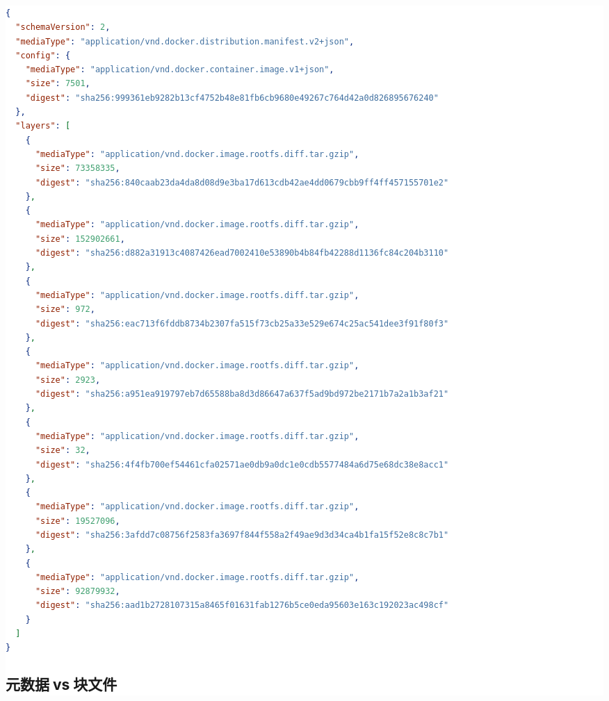 ```json
{
  "schemaVersion": 2,
  "mediaType": "application/vnd.docker.distribution.manifest.v2+json",
  "config": {
    "mediaType": "application/vnd.docker.container.image.v1+json",
    "size": 7501,
    "digest": "sha256:999361eb9282b13cf4752b48e81fb6cb9680e49267c764d42a0d826895676240"
  },
  "layers": [
    {
      "mediaType": "application/vnd.docker.image.rootfs.diff.tar.gzip",
      "size": 73358335,
      "digest": "sha256:840caab23da4da8d08d9e3ba17d613cdb42ae4dd0679cbb9ff4ff457155701e2"
    },
    {
      "mediaType": "application/vnd.docker.image.rootfs.diff.tar.gzip",
      "size": 152902661,
      "digest": "sha256:d882a31913c4087426ead7002410e53890b4b84fb42288d1136fc84c204b3110"
    },
    {
      "mediaType": "application/vnd.docker.image.rootfs.diff.tar.gzip",
      "size": 972,
      "digest": "sha256:eac713f6fddb8734b2307fa515f73cb25a33e529e674c25ac541dee3f91f80f3"
    },
    {
      "mediaType": "application/vnd.docker.image.rootfs.diff.tar.gzip",
      "size": 2923,
      "digest": "sha256:a951ea919797eb7d65588ba8d3d86647a637f5ad9bd972be2171b7a2a1b3af21"
    },
    {
      "mediaType": "application/vnd.docker.image.rootfs.diff.tar.gzip",
      "size": 32,
      "digest": "sha256:4f4fb700ef54461cfa02571ae0db9a0dc1e0cdb5577484a6d75e68dc38e8acc1"
    },
    {
      "mediaType": "application/vnd.docker.image.rootfs.diff.tar.gzip",
      "size": 19527096,
      "digest": "sha256:3afdd7c08756f2583fa3697f844f558a2f49ae9d3d34ca4b1fa15f52e8c8c7b1"
    },
    {
      "mediaType": "application/vnd.docker.image.rootfs.diff.tar.gzip",
      "size": 92879932,
      "digest": "sha256:aad1b2728107315a8465f01631fab1276b5ce0eda95603e163c192023ac498cf"
    }
  ]
}
```

## 元数据 vs 块文件
